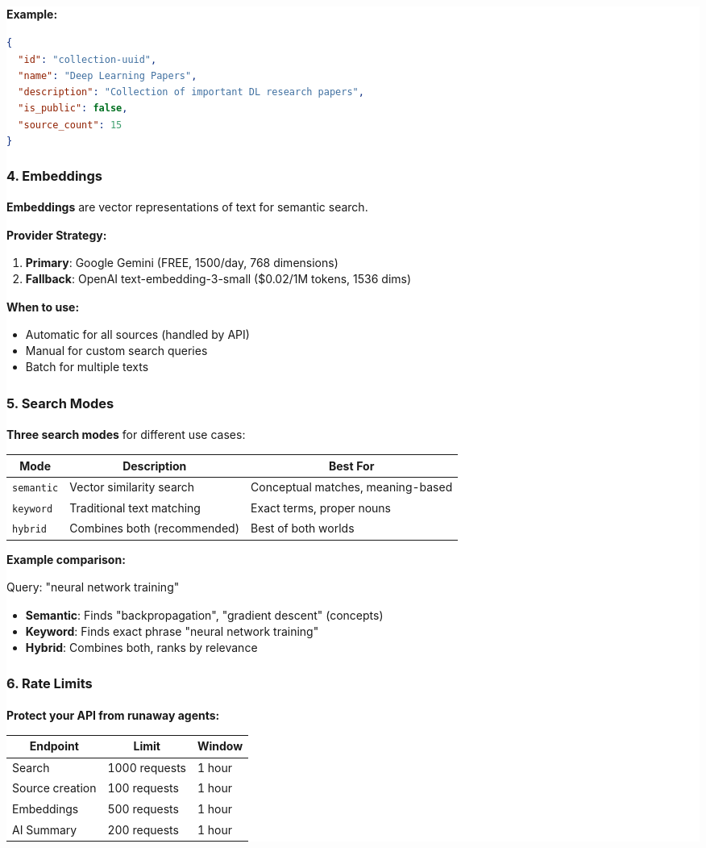**Example:**

```json
{
  "id": "collection-uuid",
  "name": "Deep Learning Papers",
  "description": "Collection of important DL research papers",
  "is_public": false,
  "source_count": 15
}
```

### 4. Embeddings

**Embeddings** are vector representations of text for semantic search.

**Provider Strategy:**
1. **Primary**: Google Gemini (FREE, 1500/day, 768 dimensions)
2. **Fallback**: OpenAI text-embedding-3-small ($0.02/1M tokens, 1536 dims)

**When to use:**
- Automatic for all sources (handled by API)
- Manual for custom search queries
- Batch for multiple texts

### 5. Search Modes

**Three search modes** for different use cases:

| Mode | Description | Best For |
|------|-------------|----------|
| `semantic` | Vector similarity search | Conceptual matches, meaning-based |
| `keyword` | Traditional text matching | Exact terms, proper nouns |
| `hybrid` | Combines both (recommended) | Best of both worlds |

**Example comparison:**

Query: "neural network training"

- **Semantic**: Finds "backpropagation", "gradient descent" (concepts)
- **Keyword**: Finds exact phrase "neural network training"
- **Hybrid**: Combines both, ranks by relevance

### 6. Rate Limits

**Protect your API from runaway agents:**

| Endpoint | Limit | Window |
|----------|-------|--------|
| Search | 1000 requests | 1 hour |
| Source creation | 100 requests | 1 hour |
| Embeddings | 500 requests | 1 hour |
| AI Summary | 200 requests | 1 hour |

